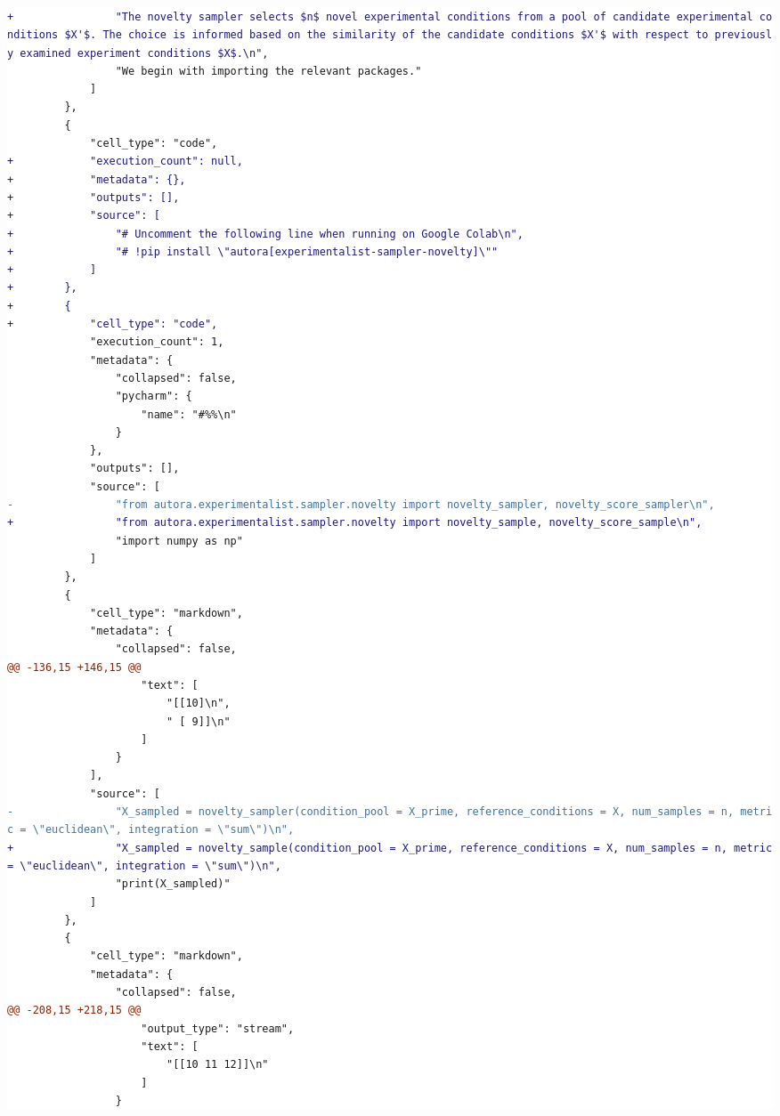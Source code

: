 ```diff
+                "The novelty sampler selects $n$ novel experimental conditions from a pool of candidate experimental conditions $X'$. The choice is informed based on the similarity of the candidate conditions $X'$ with respect to previously examined experiment conditions $X$.\n",
                 "We begin with importing the relevant packages."
             ]
         },
         {
             "cell_type": "code",
+            "execution_count": null,
+            "metadata": {},
+            "outputs": [],
+            "source": [
+                "# Uncomment the following line when running on Google Colab\n",
+                "# !pip install \"autora[experimentalist-sampler-novelty]\""
+            ]
+        },
+        {
+            "cell_type": "code",
             "execution_count": 1,
             "metadata": {
                 "collapsed": false,
                 "pycharm": {
                     "name": "#%%\n"
                 }
             },
             "outputs": [],
             "source": [
-                "from autora.experimentalist.sampler.novelty import novelty_sampler, novelty_score_sampler\n",
+                "from autora.experimentalist.sampler.novelty import novelty_sample, novelty_score_sample\n",
                 "import numpy as np"
             ]
         },
         {
             "cell_type": "markdown",
             "metadata": {
                 "collapsed": false,
@@ -136,15 +146,15 @@
                     "text": [
                         "[[10]\n",
                         " [ 9]]\n"
                     ]
                 }
             ],
             "source": [
-                "X_sampled = novelty_sampler(condition_pool = X_prime, reference_conditions = X, num_samples = n, metric = \"euclidean\", integration = \"sum\")\n",
+                "X_sampled = novelty_sample(condition_pool = X_prime, reference_conditions = X, num_samples = n, metric = \"euclidean\", integration = \"sum\")\n",
                 "print(X_sampled)"
             ]
         },
         {
             "cell_type": "markdown",
             "metadata": {
                 "collapsed": false,
@@ -208,15 +218,15 @@
                     "output_type": "stream",
                     "text": [
                         "[[10 11 12]]\n"
                     ]
                 }
```